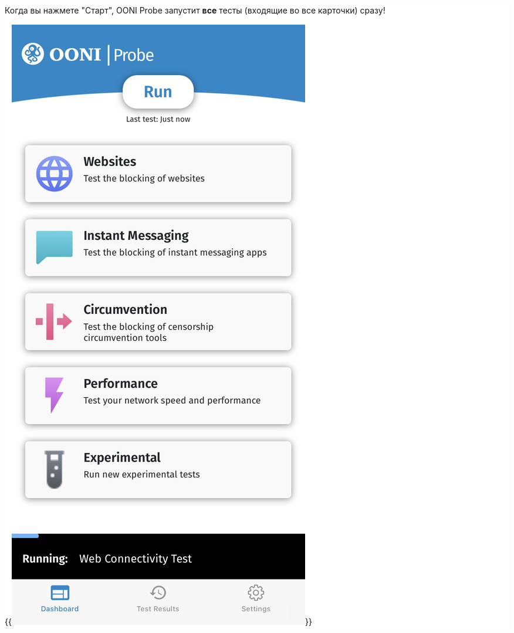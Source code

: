Когда вы нажмете "Старт", OONI Probe запустит **все** тесты (входящие во все карточки) сразу!

{{<img src="images/image120.jpg" title="Launched tests" alt="Launched tests">}}
